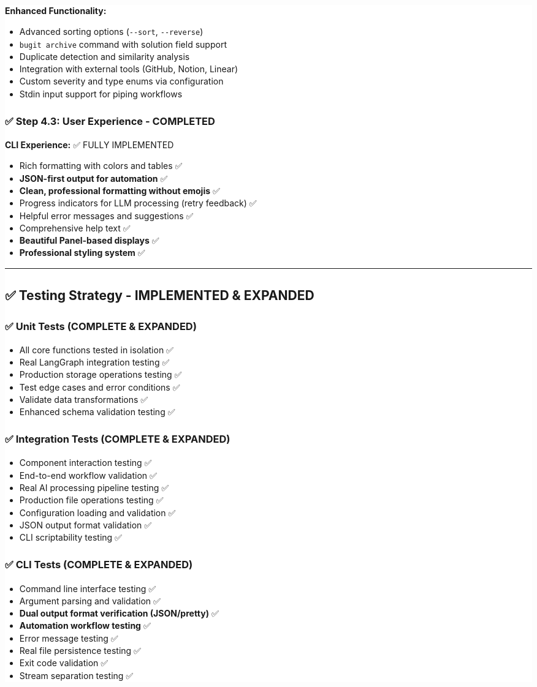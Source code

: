 **Enhanced Functionality:**
- Advanced sorting options (`--sort`, `--reverse`)
- `bugit archive` command with solution field support
- Duplicate detection and similarity analysis
- Integration with external tools (GitHub, Notion, Linear)
- Custom severity and type enums via configuration
- Stdin input support for piping workflows

### ✅ Step 4.3: User Experience - COMPLETED

**CLI Experience:** ✅ FULLY IMPLEMENTED
- Rich formatting with colors and tables ✅
- **JSON-first output for automation** ✅
- **Clean, professional formatting without emojis** ✅
- Progress indicators for LLM processing (retry feedback) ✅
- Helpful error messages and suggestions ✅
- Comprehensive help text ✅
- **Beautiful Panel-based displays** ✅
- **Professional styling system** ✅

---

## ✅ Testing Strategy - IMPLEMENTED & EXPANDED

### ✅ Unit Tests (COMPLETE & EXPANDED)
- All core functions tested in isolation ✅
- Real LangGraph integration testing ✅
- Production storage operations testing ✅
- Test edge cases and error conditions ✅
- Validate data transformations ✅
- Enhanced schema validation testing ✅

### ✅ Integration Tests (COMPLETE & EXPANDED)
- Component interaction testing ✅
- End-to-end workflow validation ✅
- Real AI processing pipeline testing ✅
- Production file operations testing ✅
- Configuration loading and validation ✅
- JSON output format validation ✅
- CLI scriptability testing ✅

### ✅ CLI Tests (COMPLETE & EXPANDED)
- Command line interface testing ✅
- Argument parsing and validation ✅
- **Dual output format verification (JSON/pretty)** ✅
- **Automation workflow testing** ✅
- Error message testing ✅
- Real file persistence testing ✅
- Exit code validation ✅
- Stream separation testing ✅
